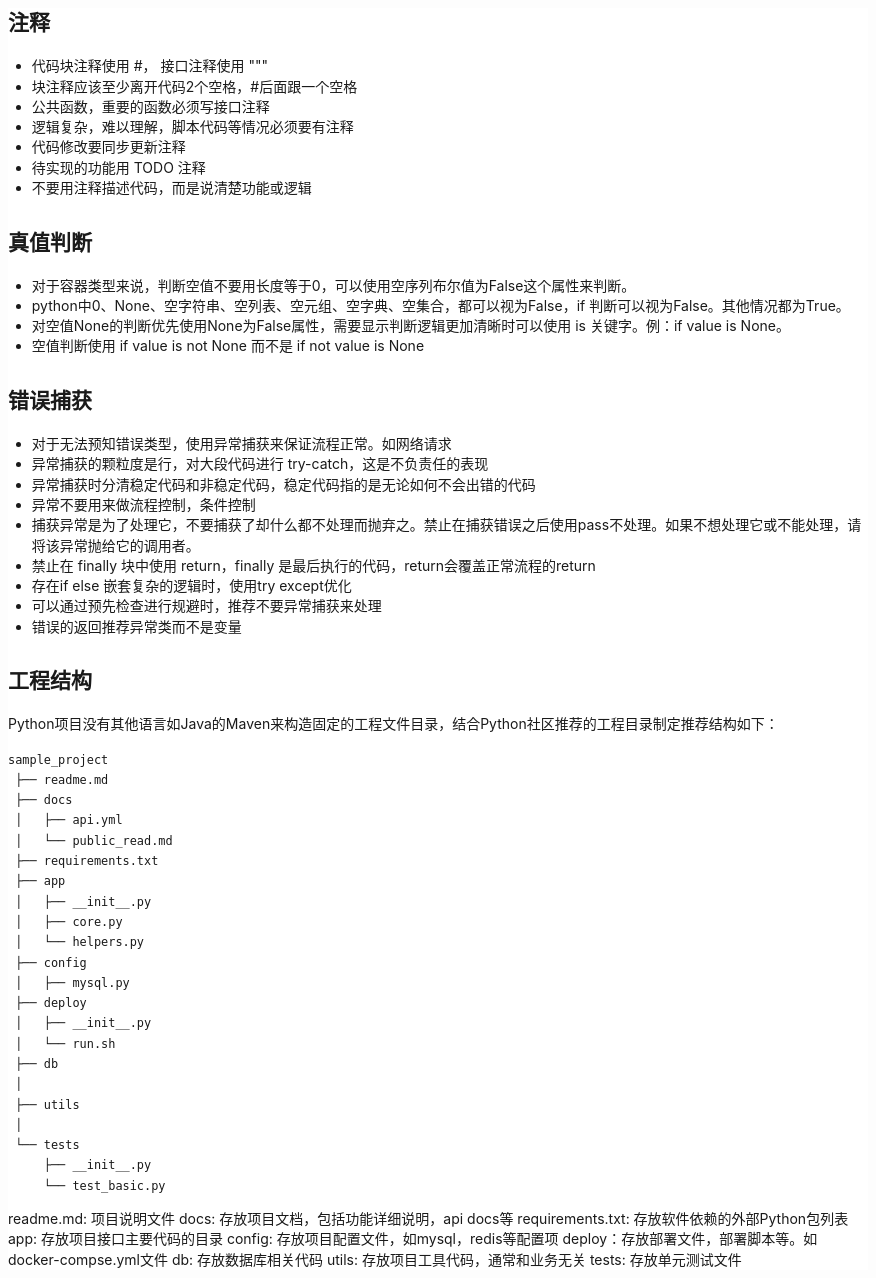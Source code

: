 ## 注释
- 代码块注释使用 #， 接口注释使用 """
- 块注释应该至少离开代码2个空格，#后面跟一个空格
- 公共函数，重要的函数必须写接口注释
- 逻辑复杂，难以理解，脚本代码等情况必须要有注释
- 代码修改要同步更新注释
- 待实现的功能用 TODO 注释
- 不要用注释描述代码，而是说清楚功能或逻辑

## 真值判断
- 对于容器类型来说，判断空值不要用长度等于0，可以使用空序列布尔值为False这个属性来判断。
- python中0、None、空字符串、空列表、空元组、空字典、空集合，都可以视为False，if 判断可以视为False。其他情况都为True。
- 对空值None的判断优先使用None为False属性，需要显示判断逻辑更加清晰时可以使用 is 关键字。例：if value is None。
- 空值判断使用 if value is not None 而不是 if not value is None

## 错误捕获
- 对于无法预知错误类型，使用异常捕获来保证流程正常。如网络请求
- 异常捕获的颗粒度是行，对大段代码进行 try-catch，这是不负责任的表现
- 异常捕获时分清稳定代码和非稳定代码，稳定代码指的是无论如何不会出错的代码
- 异常不要用来做流程控制，条件控制
- 捕获异常是为了处理它，不要捕获了却什么都不处理而抛弃之。禁止在捕获错误之后使用pass不处理。如果不想处理它或不能处理，请将该异常抛给它的调用者。
- 禁止在 finally 块中使用 return，finally 是最后执行的代码，return会覆盖正常流程的return
- 存在if else 嵌套复杂的逻辑时，使用try except优化
- 可以通过预先检查进行规避时，推荐不要异常捕获来处理
- 错误的返回推荐异常类而不是变量

## 工程结构
Python项目没有其他语言如Java的Maven来构造固定的工程文件目录，结合Python社区推荐的工程目录制定推荐结构如下：
```
sample_project
 ├── readme.md
 ├── docs
 │   ├── api.yml
 │   └── public_read.md
 ├── requirements.txt
 ├── app
 │   ├── __init__.py
 │   ├── core.py
 │   └── helpers.py
 ├── config
 │   ├── mysql.py
 ├── deploy
 │   ├── __init__.py
 │   └── run.sh
 ├── db
 │
 ├── utils
 │
 └── tests
     ├── __init__.py
     └── test_basic.py
```
readme.md: 项目说明文件
docs: 存放项目文档，包括功能详细说明，api docs等
requirements.txt: 存放软件依赖的外部Python包列表
app: 存放项目接口主要代码的目录
config: 存放项目配置文件，如mysql，redis等配置项
deploy：存放部署文件，部署脚本等。如docker-compse.yml文件
db: 存放数据库相关代码
utils: 存放项目工具代码，通常和业务无关
tests: 存放单元测试文件